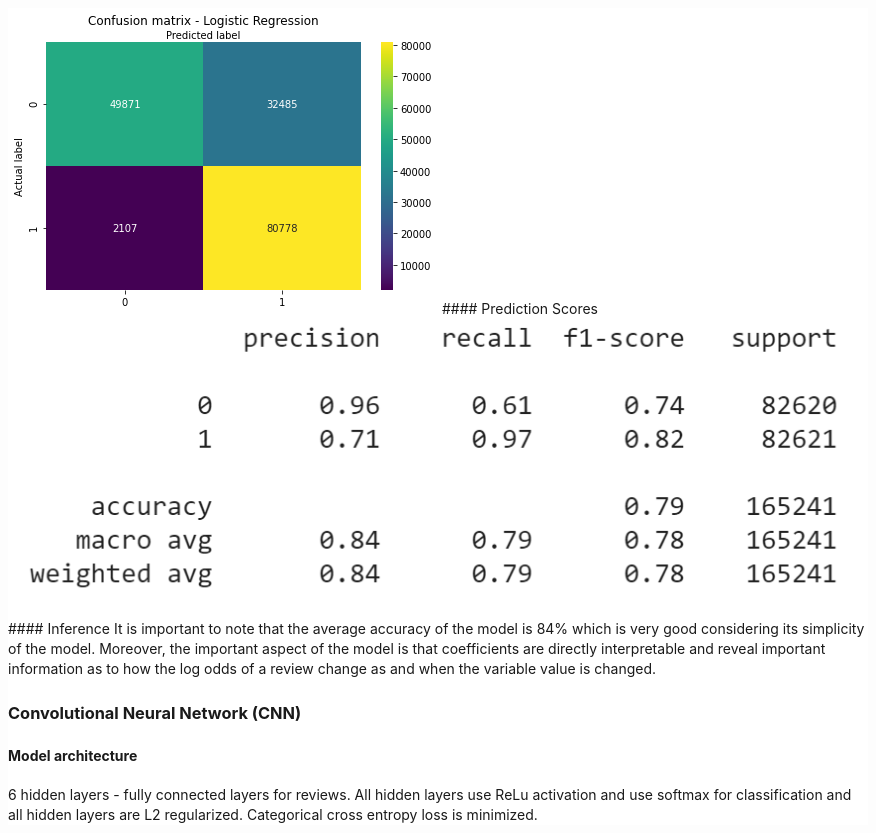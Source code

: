 <img src="assets/lr_confusion_matrix.png"/>
</center>
#### Prediction Scores
<center>
<img src="assets/lr_prediction_scores.png"/>
</center>
#### Inference
It is important to note that the average accuracy of the model is 84% which is very good considering its simplicity of the model. Moreover, the important aspect of the model is that coefficients are directly interpretable and reveal important information as to how the log odds of a review change as and when the variable value is changed.

### Convolutional Neural Network (CNN)
#### Model architecture
6 hidden layers - fully connected layers for reviews. 
All hidden layers use ReLu activation and use softmax for classification and all hidden layers are L2 regularized. 
Categorical cross entropy loss is minimized. 
